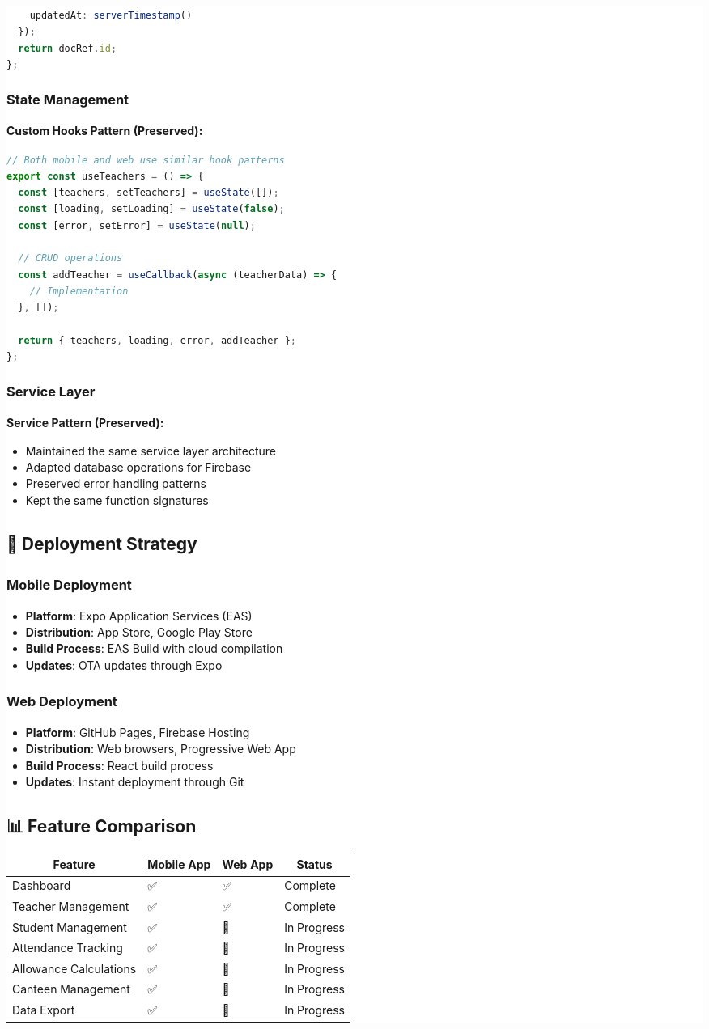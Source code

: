 ```javascript
    updatedAt: serverTimestamp()
  });
  return docRef.id;
};
```

### State Management

**Custom Hooks Pattern (Preserved):**
```javascript
// Both mobile and web use similar hook patterns
export const useTeachers = () => {
  const [teachers, setTeachers] = useState([]);
  const [loading, setLoading] = useState(false);
  const [error, setError] = useState(null);
  
  // CRUD operations
  const addTeacher = useCallback(async (teacherData) => {
    // Implementation
  }, []);
  
  return { teachers, loading, error, addTeacher };
};
```

### Service Layer

**Service Pattern (Preserved):**
- Maintained the same service layer architecture
- Adapted database operations for Firebase
- Preserved error handling patterns
- Kept the same function signatures

## 🚀 Deployment Strategy

### Mobile Deployment
- **Platform**: Expo Application Services (EAS)
- **Distribution**: App Store, Google Play Store
- **Build Process**: EAS Build with cloud compilation
- **Updates**: OTA updates through Expo

### Web Deployment
- **Platform**: GitHub Pages, Firebase Hosting
- **Distribution**: Web browsers, Progressive Web App
- **Build Process**: React build process
- **Updates**: Instant deployment through Git

## 📊 Feature Comparison

| Feature | Mobile App | Web App | Status |
|---------|------------|---------|---------|
| Dashboard | ✅ | ✅ | Complete |
| Teacher Management | ✅ | ✅ | Complete |
| Student Management | ✅ | 🔄 | In Progress |
| Attendance Tracking | ✅ | 🔄 | In Progress |
| Allowance Calculations | ✅ | 🔄 | In Progress |
| Canteen Management | ✅ | 🔄 | In Progress |
| Data Export | ✅ | 🔄 | In Progress |